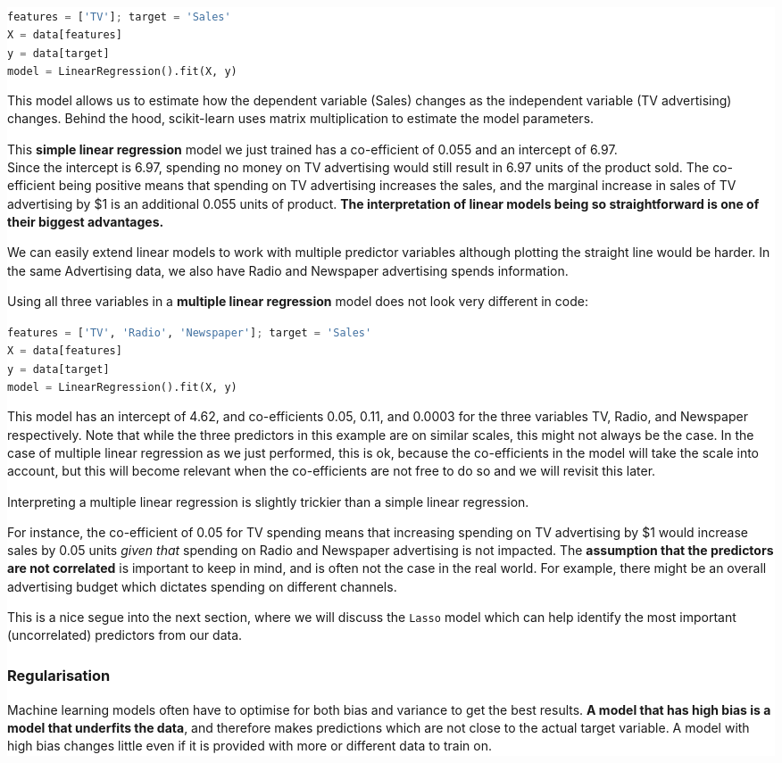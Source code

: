 ```python
features = ['TV']; target = 'Sales'
X = data[features]
y = data[target]
model = LinearRegression().fit(X, y)
```

This model allows us to estimate how the dependent variable (Sales) changes as the independent variable (TV advertising) changes. Behind the hood, scikit-learn uses matrix multiplication to estimate the model parameters.

This **simple linear regression** model we just trained has a co-efficient of 0.055 and an intercept of 6.97.<br>
Since the intercept is 6.97, spending no money on TV advertising would still result in 6.97 units of the product sold. The co-efficient being positive means that spending on TV advertising increases the sales, and the marginal increase in sales of TV advertising by $1 is an additional 0.055 units of product. **The interpretation of linear models being so straightforward is one of their biggest advantages.**

We can easily extend linear models to work with multiple predictor variables although plotting the straight line would be harder.
In the same Advertising data, we also have Radio and Newspaper advertising spends information.

Using all three variables in a **multiple linear regression** model does not look very different in code:

```python
features = ['TV', 'Radio', 'Newspaper']; target = 'Sales'
X = data[features]
y = data[target]
model = LinearRegression().fit(X, y)
```

This model has an intercept of 4.62, and co-efficients 0.05, 0.11, and 0.0003 for the three variables TV, Radio, and Newspaper respectively. Note that while the three predictors in this example are on similar scales, this might not always be the case. In the case of multiple linear regression as we just performed, this is ok, because the co-efficients in the model will take the scale into account, but this will become relevant when the co-efficients are not free to do so and we will revisit this later.

Interpreting a multiple linear regression is slightly trickier than a simple linear regression.

For instance, the co-efficient of 0.05 for TV spending means that increasing spending on TV advertising by $1 would increase sales by 0.05 units *given that* spending on Radio and Newspaper advertising is not impacted. The **assumption that the predictors are not correlated** is important to keep in mind, and is often not the case in the real world. For example, there might be an overall advertising budget which dictates spending on different channels.

This is a nice segue into the next section, where we will discuss the `Lasso` model which can help identify the most important (uncorrelated) predictors from our data.

### Regularisation

Machine learning models often have to optimise for both bias and variance to get the best results. **A model that has high bias is a model that underfits the data**, and therefore makes predictions which are not close to the actual target variable. A model with high bias changes little even if it is provided with more or different data to train on.
